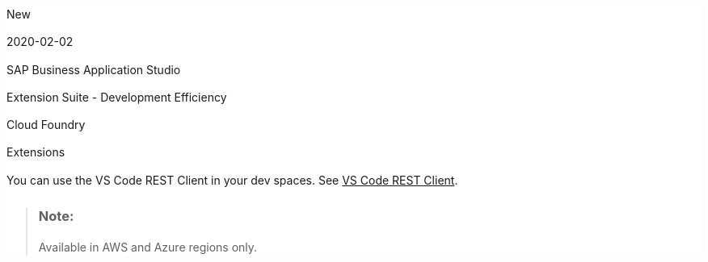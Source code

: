 

</td>
<td valign="top">



</td>
<td valign="top">

New



</td>
<td valign="top">

2020-02-02



</td>
</tr>
<tr>
<td valign="top">

 SAP Business Application Studio 



</td>
<td valign="top">

Extension Suite - Development Efficiency



</td>
<td valign="top">

Cloud Foundry



</td>
<td valign="top">

Extensions



</td>
<td valign="top">

You can use the VS Code REST Client in your dev spaces. See [VS Code REST Client](https://marketplace.visualstudio.com/items?itemName=humao.rest-client).

> ### Note:  
> Available in AWS and Azure regions only.



</td>
<td valign="top">



</td>
<td valign="top">
